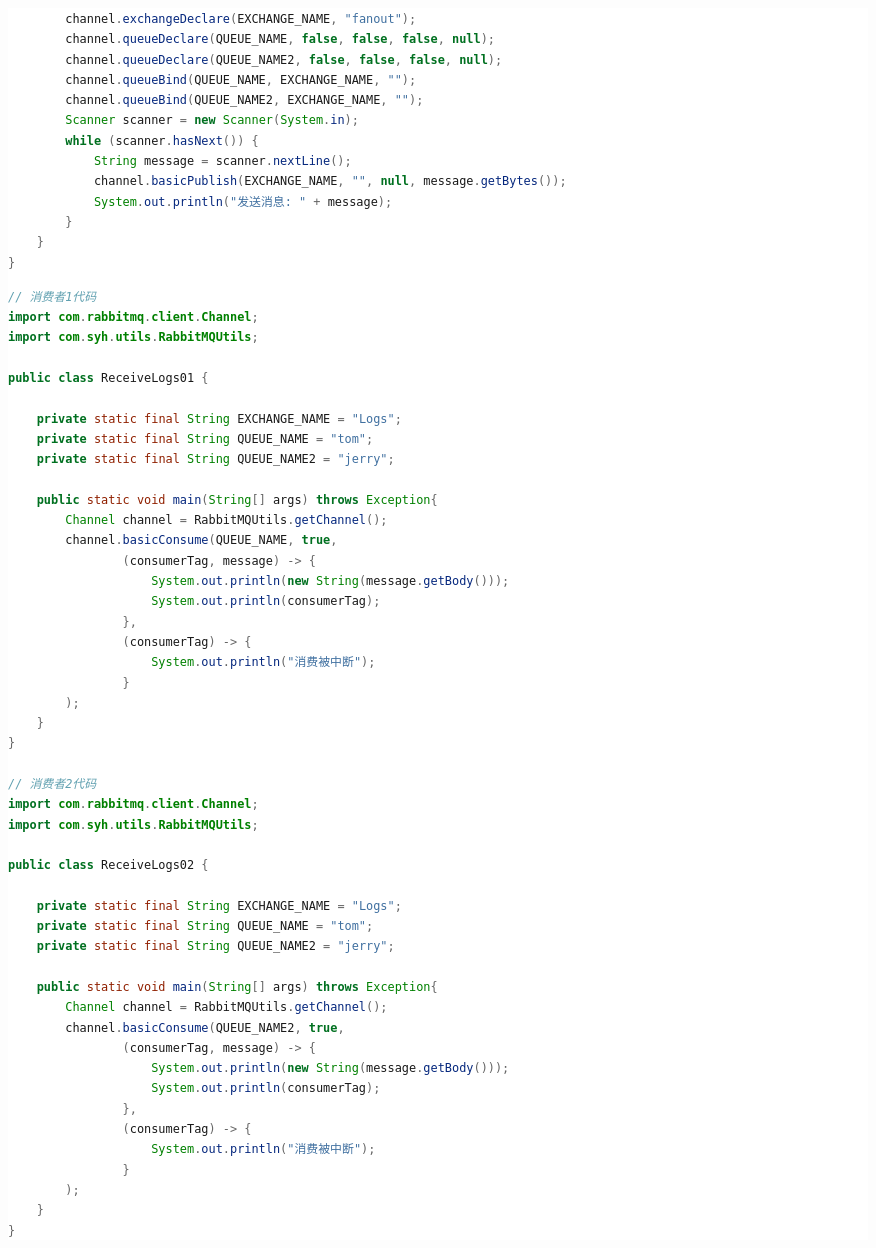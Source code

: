 ```java
        channel.exchangeDeclare(EXCHANGE_NAME, "fanout");
        channel.queueDeclare(QUEUE_NAME, false, false, false, null);
        channel.queueDeclare(QUEUE_NAME2, false, false, false, null);
        channel.queueBind(QUEUE_NAME, EXCHANGE_NAME, "");
        channel.queueBind(QUEUE_NAME2, EXCHANGE_NAME, "");
        Scanner scanner = new Scanner(System.in);
        while (scanner.hasNext()) {
            String message = scanner.nextLine();
            channel.basicPublish(EXCHANGE_NAME, "", null, message.getBytes());
            System.out.println("发送消息: " + message);
        }
    }
}
```

```java
// 消费者1代码
import com.rabbitmq.client.Channel;
import com.syh.utils.RabbitMQUtils;

public class ReceiveLogs01 {

    private static final String EXCHANGE_NAME = "Logs";
    private static final String QUEUE_NAME = "tom";
    private static final String QUEUE_NAME2 = "jerry";

    public static void main(String[] args) throws Exception{
        Channel channel = RabbitMQUtils.getChannel();
        channel.basicConsume(QUEUE_NAME, true,
                (consumerTag, message) -> {
                    System.out.println(new String(message.getBody()));
                    System.out.println(consumerTag);
                },
                (consumerTag) -> {
                    System.out.println("消费被中断");
                }
        );
    }
}

// 消费者2代码
import com.rabbitmq.client.Channel;
import com.syh.utils.RabbitMQUtils;

public class ReceiveLogs02 {

    private static final String EXCHANGE_NAME = "Logs";
    private static final String QUEUE_NAME = "tom";
    private static final String QUEUE_NAME2 = "jerry";

    public static void main(String[] args) throws Exception{
        Channel channel = RabbitMQUtils.getChannel();
        channel.basicConsume(QUEUE_NAME2, true,
                (consumerTag, message) -> {
                    System.out.println(new String(message.getBody()));
                    System.out.println(consumerTag);
                },
                (consumerTag) -> {
                    System.out.println("消费被中断");
                }
        );
    }
}
```